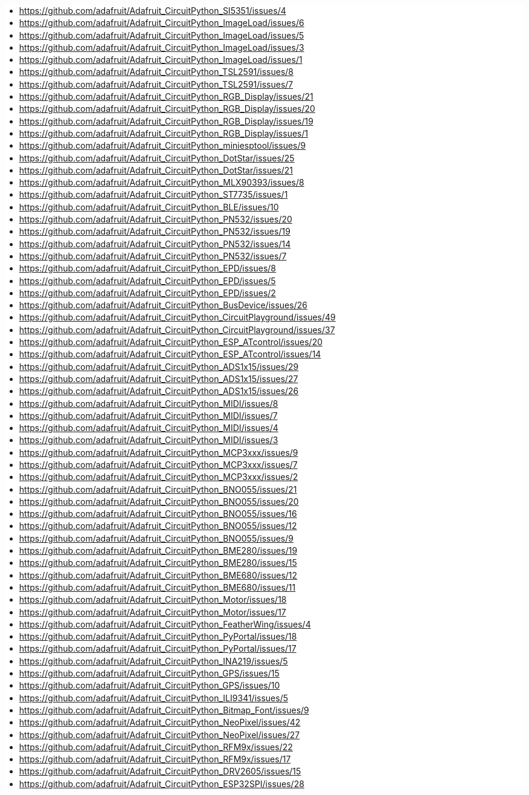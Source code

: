   * https://github.com/adafruit/Adafruit_CircuitPython_SI5351/issues/4
  * https://github.com/adafruit/Adafruit_CircuitPython_ImageLoad/issues/6
  * https://github.com/adafruit/Adafruit_CircuitPython_ImageLoad/issues/5
  * https://github.com/adafruit/Adafruit_CircuitPython_ImageLoad/issues/3
  * https://github.com/adafruit/Adafruit_CircuitPython_ImageLoad/issues/1
  * https://github.com/adafruit/Adafruit_CircuitPython_TSL2591/issues/8
  * https://github.com/adafruit/Adafruit_CircuitPython_TSL2591/issues/7
  * https://github.com/adafruit/Adafruit_CircuitPython_RGB_Display/issues/21
  * https://github.com/adafruit/Adafruit_CircuitPython_RGB_Display/issues/20
  * https://github.com/adafruit/Adafruit_CircuitPython_RGB_Display/issues/19
  * https://github.com/adafruit/Adafruit_CircuitPython_RGB_Display/issues/1
  * https://github.com/adafruit/Adafruit_CircuitPython_miniesptool/issues/9
  * https://github.com/adafruit/Adafruit_CircuitPython_DotStar/issues/25
  * https://github.com/adafruit/Adafruit_CircuitPython_DotStar/issues/21
  * https://github.com/adafruit/Adafruit_CircuitPython_MLX90393/issues/8
  * https://github.com/adafruit/Adafruit_CircuitPython_ST7735/issues/1
  * https://github.com/adafruit/Adafruit_CircuitPython_BLE/issues/10
  * https://github.com/adafruit/Adafruit_CircuitPython_PN532/issues/20
  * https://github.com/adafruit/Adafruit_CircuitPython_PN532/issues/19
  * https://github.com/adafruit/Adafruit_CircuitPython_PN532/issues/14
  * https://github.com/adafruit/Adafruit_CircuitPython_PN532/issues/7
  * https://github.com/adafruit/Adafruit_CircuitPython_EPD/issues/8
  * https://github.com/adafruit/Adafruit_CircuitPython_EPD/issues/5
  * https://github.com/adafruit/Adafruit_CircuitPython_EPD/issues/2
  * https://github.com/adafruit/Adafruit_CircuitPython_BusDevice/issues/26
  * https://github.com/adafruit/Adafruit_CircuitPython_CircuitPlayground/issues/49
  * https://github.com/adafruit/Adafruit_CircuitPython_CircuitPlayground/issues/37
  * https://github.com/adafruit/Adafruit_CircuitPython_ESP_ATcontrol/issues/20
  * https://github.com/adafruit/Adafruit_CircuitPython_ESP_ATcontrol/issues/14
  * https://github.com/adafruit/Adafruit_CircuitPython_ADS1x15/issues/29
  * https://github.com/adafruit/Adafruit_CircuitPython_ADS1x15/issues/27
  * https://github.com/adafruit/Adafruit_CircuitPython_ADS1x15/issues/26
  * https://github.com/adafruit/Adafruit_CircuitPython_MIDI/issues/8
  * https://github.com/adafruit/Adafruit_CircuitPython_MIDI/issues/7
  * https://github.com/adafruit/Adafruit_CircuitPython_MIDI/issues/4
  * https://github.com/adafruit/Adafruit_CircuitPython_MIDI/issues/3
  * https://github.com/adafruit/Adafruit_CircuitPython_MCP3xxx/issues/9
  * https://github.com/adafruit/Adafruit_CircuitPython_MCP3xxx/issues/7
  * https://github.com/adafruit/Adafruit_CircuitPython_MCP3xxx/issues/2
  * https://github.com/adafruit/Adafruit_CircuitPython_BNO055/issues/21
  * https://github.com/adafruit/Adafruit_CircuitPython_BNO055/issues/20
  * https://github.com/adafruit/Adafruit_CircuitPython_BNO055/issues/16
  * https://github.com/adafruit/Adafruit_CircuitPython_BNO055/issues/12
  * https://github.com/adafruit/Adafruit_CircuitPython_BNO055/issues/9
  * https://github.com/adafruit/Adafruit_CircuitPython_BME280/issues/19
  * https://github.com/adafruit/Adafruit_CircuitPython_BME280/issues/15
  * https://github.com/adafruit/Adafruit_CircuitPython_BME680/issues/12
  * https://github.com/adafruit/Adafruit_CircuitPython_BME680/issues/11
  * https://github.com/adafruit/Adafruit_CircuitPython_Motor/issues/18
  * https://github.com/adafruit/Adafruit_CircuitPython_Motor/issues/17
  * https://github.com/adafruit/Adafruit_CircuitPython_FeatherWing/issues/4
  * https://github.com/adafruit/Adafruit_CircuitPython_PyPortal/issues/18
  * https://github.com/adafruit/Adafruit_CircuitPython_PyPortal/issues/17
  * https://github.com/adafruit/Adafruit_CircuitPython_INA219/issues/5
  * https://github.com/adafruit/Adafruit_CircuitPython_GPS/issues/15
  * https://github.com/adafruit/Adafruit_CircuitPython_GPS/issues/10
  * https://github.com/adafruit/Adafruit_CircuitPython_ILI9341/issues/5
  * https://github.com/adafruit/Adafruit_CircuitPython_Bitmap_Font/issues/9
  * https://github.com/adafruit/Adafruit_CircuitPython_NeoPixel/issues/42
  * https://github.com/adafruit/Adafruit_CircuitPython_NeoPixel/issues/27
  * https://github.com/adafruit/Adafruit_CircuitPython_RFM9x/issues/22
  * https://github.com/adafruit/Adafruit_CircuitPython_RFM9x/issues/17
  * https://github.com/adafruit/Adafruit_CircuitPython_DRV2605/issues/15
  * https://github.com/adafruit/Adafruit_CircuitPython_ESP32SPI/issues/28